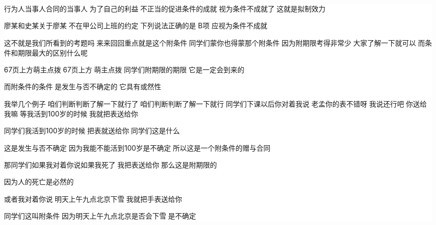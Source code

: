 行为人当事人合同的当事人
为了自己的利益
不正当的促进条件的成就
视为条件不成就了
这就是拟制效力

廖某和史某关于廖某
不在甲公司上班的约定
下列说法正确的是 B项
应视为条件不成就

这不就是我们所看到的考题吗
来来回回重点就是这个附条件
同学们蒙你也得蒙那个附条件
因为附期限考得非常少
大家了解一下就可以
而条件和期限最大的区别什么呢

67页上方萌主点拨
67页上方 萌主点拨
同学们附期限的期限
它是一定会到来的

而附条件的条件
是发生与否不确定的
它具有或然性

我举几个例子
咱们判断判断了解一下就行了
咱们判断判断了解一下就行
同学们下课以后你对着我说
老孟你的表不错呀
我说还行吧
你送给我嘛
等我活到100岁的时候
我就把表送给你

同学们我活到100岁的时候
把表就送给你
同学们这是什么

这是发生与否不确定
因为我能不能活到100岁是不确定
所以这是一个附条件的赠与合同

那同学们如果我对着你说如果我死了
我把表送给你
那么这是附期限的

因为人的死亡是必然的

或者我对着你说
明天上午九点北京下雪
我就把手表送给你

同学们这叫附条件
因为明天上午九点北京是否会下雪
是不确定
